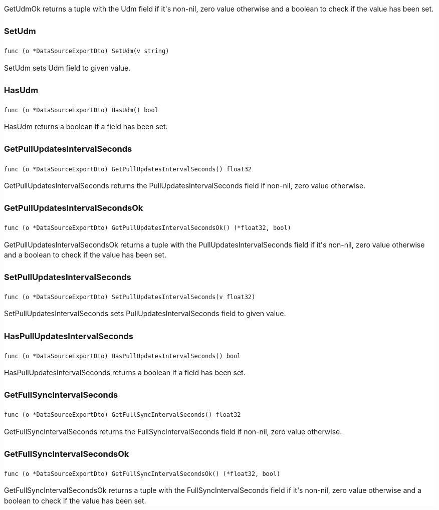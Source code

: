 GetUdmOk returns a tuple with the Udm field if it's non-nil, zero value otherwise
and a boolean to check if the value has been set.

### SetUdm

`func (o *DataSourceExportDto) SetUdm(v string)`

SetUdm sets Udm field to given value.

### HasUdm

`func (o *DataSourceExportDto) HasUdm() bool`

HasUdm returns a boolean if a field has been set.

### GetPullUpdatesIntervalSeconds

`func (o *DataSourceExportDto) GetPullUpdatesIntervalSeconds() float32`

GetPullUpdatesIntervalSeconds returns the PullUpdatesIntervalSeconds field if non-nil, zero value otherwise.

### GetPullUpdatesIntervalSecondsOk

`func (o *DataSourceExportDto) GetPullUpdatesIntervalSecondsOk() (*float32, bool)`

GetPullUpdatesIntervalSecondsOk returns a tuple with the PullUpdatesIntervalSeconds field if it's non-nil, zero value otherwise
and a boolean to check if the value has been set.

### SetPullUpdatesIntervalSeconds

`func (o *DataSourceExportDto) SetPullUpdatesIntervalSeconds(v float32)`

SetPullUpdatesIntervalSeconds sets PullUpdatesIntervalSeconds field to given value.

### HasPullUpdatesIntervalSeconds

`func (o *DataSourceExportDto) HasPullUpdatesIntervalSeconds() bool`

HasPullUpdatesIntervalSeconds returns a boolean if a field has been set.

### GetFullSyncIntervalSeconds

`func (o *DataSourceExportDto) GetFullSyncIntervalSeconds() float32`

GetFullSyncIntervalSeconds returns the FullSyncIntervalSeconds field if non-nil, zero value otherwise.

### GetFullSyncIntervalSecondsOk

`func (o *DataSourceExportDto) GetFullSyncIntervalSecondsOk() (*float32, bool)`

GetFullSyncIntervalSecondsOk returns a tuple with the FullSyncIntervalSeconds field if it's non-nil, zero value otherwise
and a boolean to check if the value has been set.
